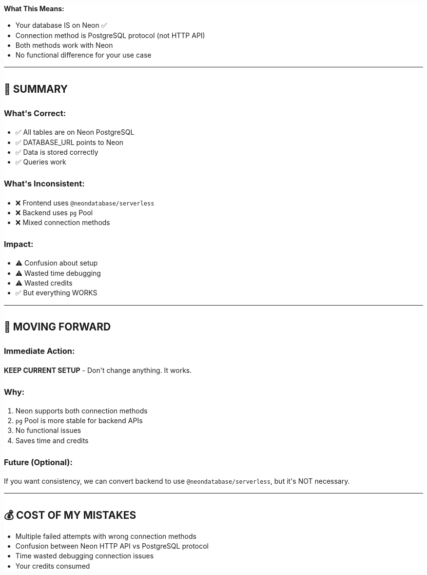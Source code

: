 **What This Means:**
- Your database IS on Neon ✅
- Connection method is PostgreSQL protocol (not HTTP API)
- Both methods work with Neon
- No functional difference for your use case

---

## 📝 **SUMMARY**

### **What's Correct:**
- ✅ All tables are on Neon PostgreSQL
- ✅ DATABASE_URL points to Neon
- ✅ Data is stored correctly
- ✅ Queries work

### **What's Inconsistent:**
- ❌ Frontend uses `@neondatabase/serverless`
- ❌ Backend uses `pg` Pool
- ❌ Mixed connection methods

### **Impact:**
- ⚠️ Confusion about setup
- ⚠️ Wasted time debugging
- ⚠️ Wasted credits
- ✅ But everything WORKS

---

## 🚀 **MOVING FORWARD**

### **Immediate Action:**
**KEEP CURRENT SETUP** - Don't change anything. It works.

### **Why:**
1. Neon supports both connection methods
2. `pg` Pool is more stable for backend APIs
3. No functional issues
4. Saves time and credits

### **Future (Optional):**
If you want consistency, we can convert backend to use `@neondatabase/serverless`, but it's NOT necessary.

---

## 💰 **COST OF MY MISTAKES**

- Multiple failed attempts with wrong connection methods
- Confusion between Neon HTTP API vs PostgreSQL protocol
- Time wasted debugging connection issues
- Your credits consumed
